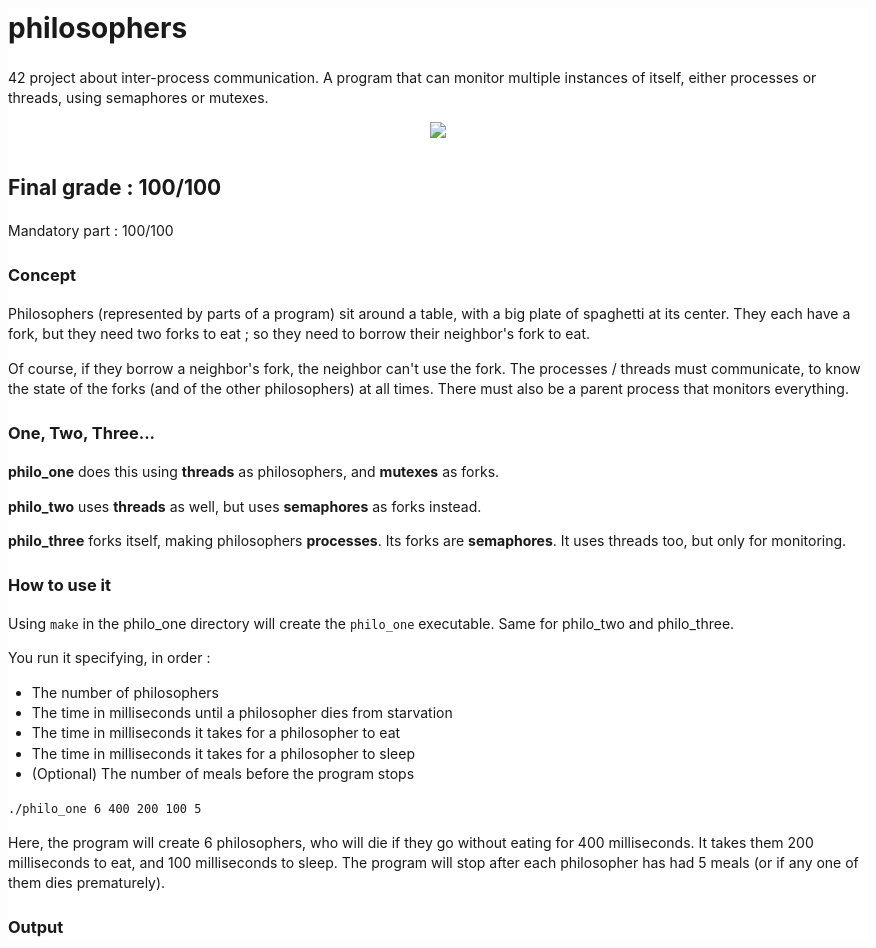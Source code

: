 # philosophers

42 project about inter-process communication. A program that can monitor multiple instances of itself, either processes or threads, using semaphores or mutexes.

<p align="center">
  <img src="https://i.imgur.com/OFhqnqw.png" width="100%" />
</p>

## Final grade : 100/100

Mandatory part : 100/100

### Concept

Philosophers (represented by parts of a program) sit around a table, with a big plate of spaghetti at its center. They each have a fork, but they need two forks to eat ; so they need to borrow their neighbor's fork to eat.

Of course, if they borrow a neighbor's fork, the neighbor can't use the fork. The processes / threads must communicate, to know the state of the forks (and of the other philosophers) at all times. There must also be a parent process that monitors everything.

### One, Two, Three...

**philo_one** does this using **threads** as philosophers, and **mutexes** as forks.

**philo_two** uses **threads** as well, but uses **semaphores** as forks instead.

**philo_three** forks itself, making philosophers **processes**. Its forks are **semaphores**. It uses threads too, but only for monitoring.

### How to use it

Using ``make`` in the philo_one directory will create the ``philo_one`` executable. Same for philo_two and philo_three.

You run it specifying, in order :
* The number of philosophers
* The time in milliseconds until a philosopher dies from starvation
* The time in milliseconds it takes for a philosopher to eat
* The time in milliseconds it takes for a philosopher to sleep
* (Optional) The number of meals before the program stops

```
./philo_one 6 400 200 100 5
```

Here, the program will create 6 philosophers, who will die if they go without eating for 400 milliseconds. It takes them 200 milliseconds to eat, and 100 milliseconds to sleep. The program will stop after each philosopher has had 5 meals (or if any one of them dies prematurely).

### Output
